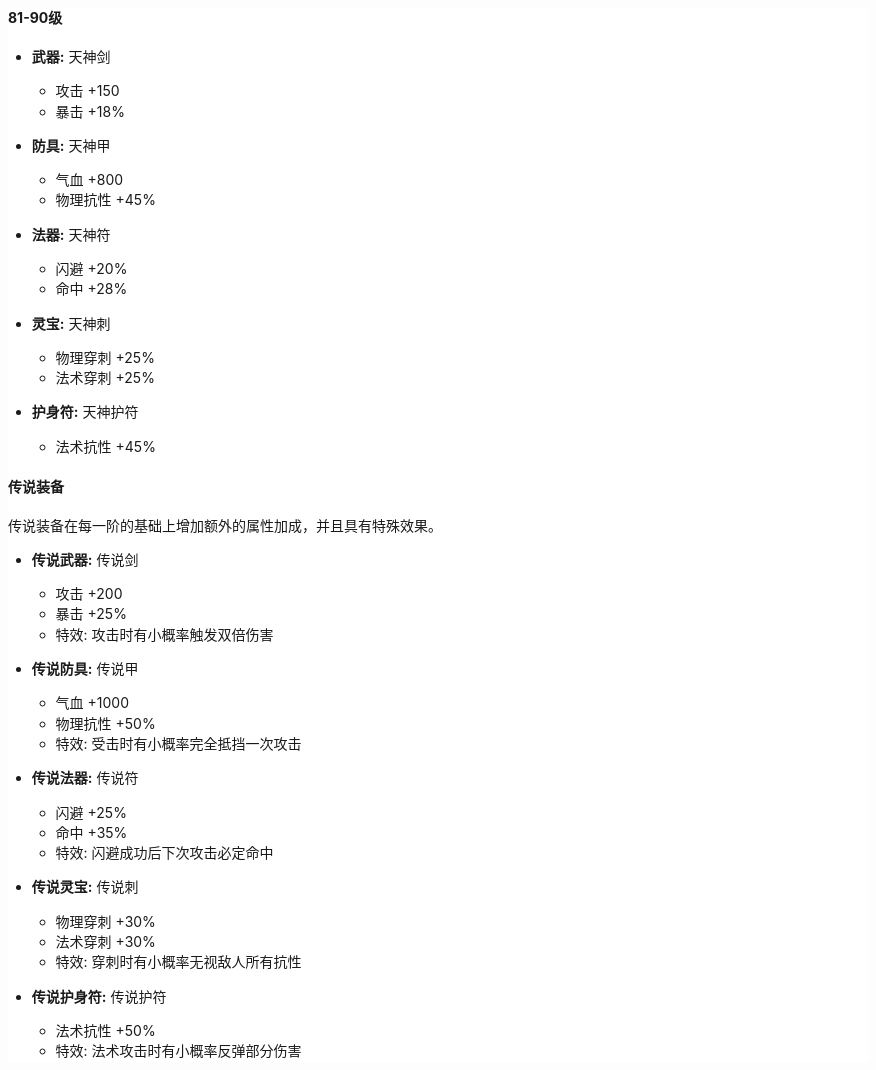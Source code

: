 #### 81-90级

- **武器:** 天神剑
    - 攻击 +150
    - 暴击 +18%

- **防具:** 天神甲
    - 气血 +800
    - 物理抗性 +45%

- **法器:** 天神符
    - 闪避 +20%
    - 命中 +28%

- **灵宝:** 天神刺
    - 物理穿刺 +25%
    - 法术穿刺 +25%

- **护身符:** 天神护符
    - 法术抗性 +45%

#### 传说装备

传说装备在每一阶的基础上增加额外的属性加成，并且具有特殊效果。

- **传说武器:** 传说剑
    - 攻击 +200
    - 暴击 +25%
    - 特效: 攻击时有小概率触发双倍伤害

- **传说防具:** 传说甲
    - 气血 +1000
    - 物理抗性 +50%
    - 特效: 受击时有小概率完全抵挡一次攻击

- **传说法器:** 传说符
    - 闪避 +25%
    - 命中 +35%
    - 特效: 闪避成功后下次攻击必定命中

- **传说灵宝:** 传说刺
    - 物理穿刺 +30%
    - 法术穿刺 +30%
    - 特效: 穿刺时有小概率无视敌人所有抗性

- **传说护身符:** 传说护符
    - 法术抗性 +50%
    - 特效: 法术攻击时有小概率反弹部分伤害

